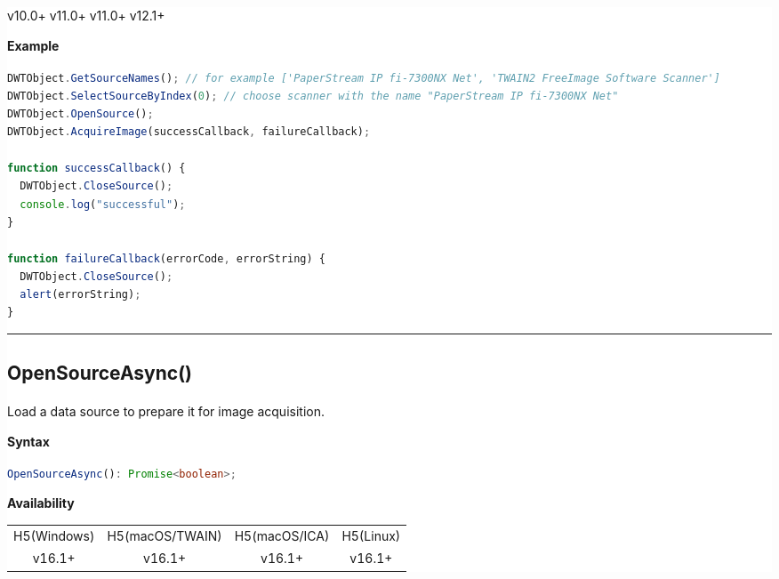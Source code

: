 <tr>
<td align="center">v10.0+</td>
<td align="center">v11.0+</td>
<td align="center">v11.0+</td>
<td align="center">v12.1+</td>
</tr>

</table>
</div>

**Example**

```javascript
DWTObject.GetSourceNames(); // for example ['PaperStream IP fi-7300NX Net', 'TWAIN2 FreeImage Software Scanner']
DWTObject.SelectSourceByIndex(0); // choose scanner with the name "PaperStream IP fi-7300NX Net"
DWTObject.OpenSource();
DWTObject.AcquireImage(successCallback, failureCallback);

function successCallback() {
  DWTObject.CloseSource();
  console.log("successful");
}

function failureCallback(errorCode, errorString) {
  DWTObject.CloseSource();
  alert(errorString);
}
```

---

## OpenSourceAsync()

Load a data source to prepare it for image acquisition.

**Syntax**

```typescript
OpenSourceAsync(): Promise<boolean>;
```

**Availability**

<div class="availability">
<table>

<tr>
<td align="center">H5(Windows)</td>
<td align="center">H5(macOS/TWAIN)</td>
<td align="center">H5(macOS/ICA)</td>
<td align="center">H5(Linux)</td>
</tr>

<tr>
<td align="center">v16.1+</td>
<td align="center">v16.1+</td>
<td align="center">v16.1+</td>
<td align="center">v16.1+</td>
</tr>
